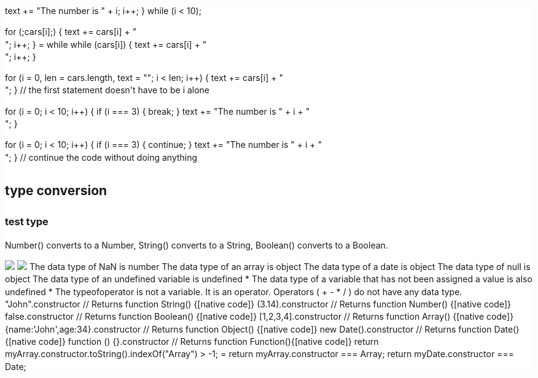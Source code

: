   text += "The number is " + i;
  i++;
}
while (i < 10);

for (;cars[i];) {
  text += cars[i] + "<br>";
  i++;
}   =  while
while (cars[i]) {
  text += cars[i] + "<br>";
  i++;
}

for (i = 0, len = cars.length, text = ""; i < len; i++) {
  text += cars[i] + "<br>";
}  // the first statement doesn't have to be i alone

for (i = 0; i < 10; i++) {
  if (i === 3) { break; }
  text += "The number is " + i + "<br>";
}

for (i = 0; i < 10; i++) {
  if (i === 3) { continue; }
  text += "The number is " + i + "<br>";
}  // continue the code without doing anything

## type conversion
### test type
Number() converts to a Number, String() converts to a String, Boolean() converts to a Boolean.

<img src="img/2019-04-23-16-29-23.png">
<img src="img/2019-04-23-16-29-56.png">
The data type of NaN is number
The data type of an array is object
The data type of a date is object
The data type of null is object
The data type of an undefined variable is undefined *
The data type of a variable that has not been assigned a value is also undefined *
The typeofoperator is not a variable. It is an operator. Operators ( + - * / ) do not have any data type.
"John".constructor                // Returns function String()  {[native code]}
(3.14).constructor                // Returns function Number()  {[native code]}
false.constructor                 // Returns function Boolean() {[native code]}
[1,2,3,4].constructor             // Returns function Array()   {[native code]}
{name:'John',age:34}.constructor  // Returns function Object()  {[native code]}
new Date().constructor            // Returns function Date()    {[native code]}
function () {}.constructor        // Returns function Function(){[native code]}
  return myArray.constructor.toString().indexOf("Array") > -1;
=   return myArray.constructor === Array;
  return myDate.constructor === Date;
